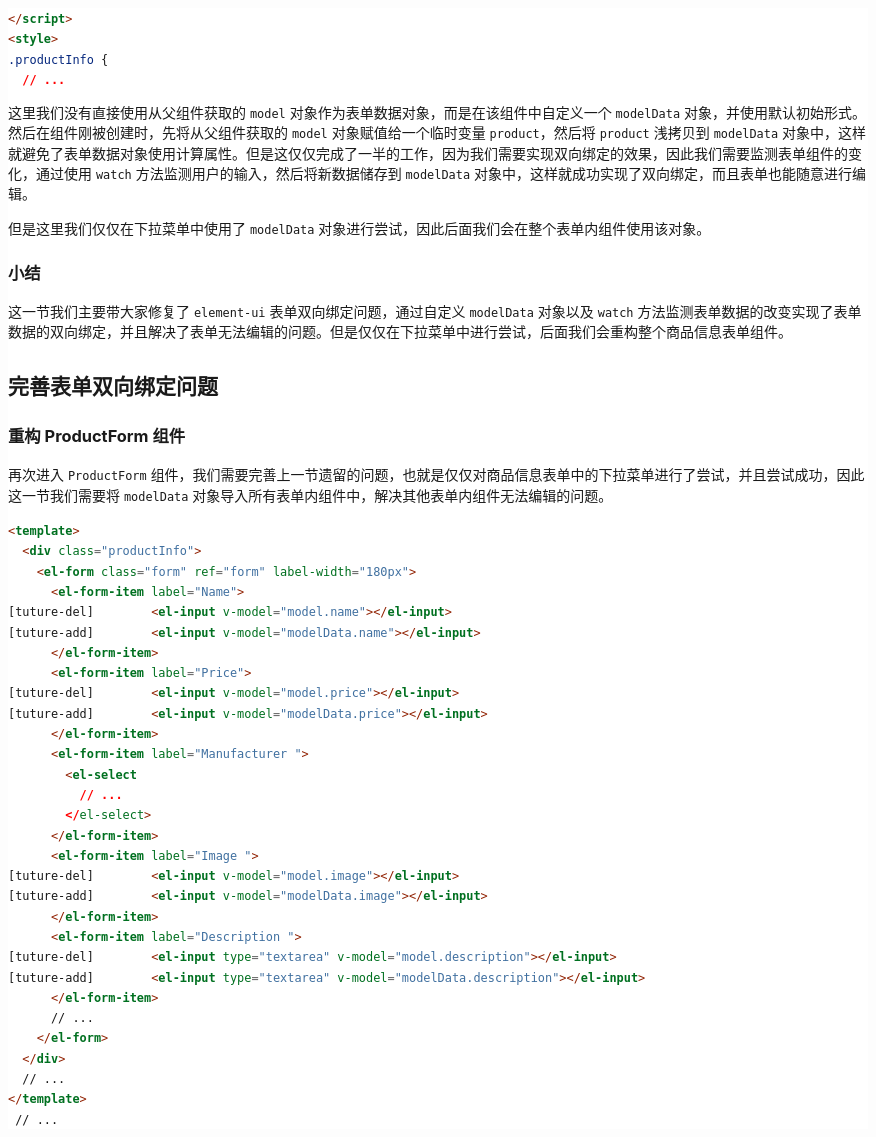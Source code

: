 ```html src/components/products/ProductForm.vue https://github.com/tuture-dev/vue-online-shop-frontend/blob/02f5761fdc540a3cf3e0549b2a4e3f616b4f1a48/src/components/products/ProductForm.vue 查看完整代码
</script>
<style>
.productInfo {
  // ...
```

这里我们没有直接使用从父组件获取的 `model` 对象作为表单数据对象，而是在该组件中自定义一个 `modelData` 对象，并使用默认初始形式。然后在组件刚被创建时，先将从父组件获取的 `model` 对象赋值给一个临时变量 `product`，然后将 `product` 浅拷贝到 `modelData` 对象中，这样就避免了表单数据对象使用计算属性。但是这仅仅完成了一半的工作，因为我们需要实现双向绑定的效果，因此我们需要监测表单组件的变化，通过使用 `watch` 方法监测用户的输入，然后将新数据储存到 `modelData` 对象中，这样就成功实现了双向绑定，而且表单也能随意进行编辑。

但是这里我们仅仅在下拉菜单中使用了 `modelData` 对象进行尝试，因此后面我们会在整个表单内组件使用该对象。

### 小结

这一节我们主要带大家修复了 `element-ui` 表单双向绑定问题，通过自定义 `modelData` 对象以及 `watch` 方法监测表单数据的改变实现了表单数据的双向绑定，并且解决了表单无法编辑的问题。但是仅仅在下拉菜单中进行尝试，后面我们会重构整个商品信息表单组件。

## 完善表单双向绑定问题

### 重构 ProductForm 组件

再次进入 `ProductForm` 组件，我们需要完善上一节遗留的问题，也就是仅仅对商品信息表单中的下拉菜单进行了尝试，并且尝试成功，因此这一节我们需要将 `modelData` 对象导入所有表单内组件中，解决其他表单内组件无法编辑的问题。

```html src/components/products/ProductForm.vue https://github.com/tuture-dev/vue-online-shop-frontend/blob/5c7666c1f66b288f2c02b04c964c53791ba4ecb5/src/components/products/ProductForm.vue 查看完整代码
<template>
  <div class="productInfo">
    <el-form class="form" ref="form" label-width="180px">
      <el-form-item label="Name">
[tuture-del]        <el-input v-model="model.name"></el-input>
[tuture-add]        <el-input v-model="modelData.name"></el-input>
      </el-form-item>
      <el-form-item label="Price">
[tuture-del]        <el-input v-model="model.price"></el-input>
[tuture-add]        <el-input v-model="modelData.price"></el-input>
      </el-form-item>
      <el-form-item label="Manufacturer ">
        <el-select
          // ...
        </el-select>
      </el-form-item>
      <el-form-item label="Image ">
[tuture-del]        <el-input v-model="model.image"></el-input>
[tuture-add]        <el-input v-model="modelData.image"></el-input>
      </el-form-item>
      <el-form-item label="Description ">
[tuture-del]        <el-input type="textarea" v-model="model.description"></el-input>
[tuture-add]        <el-input type="textarea" v-model="modelData.description"></el-input>
      </el-form-item>
      // ...
    </el-form>
  </div>
  // ...
</template>
 // ...
```
